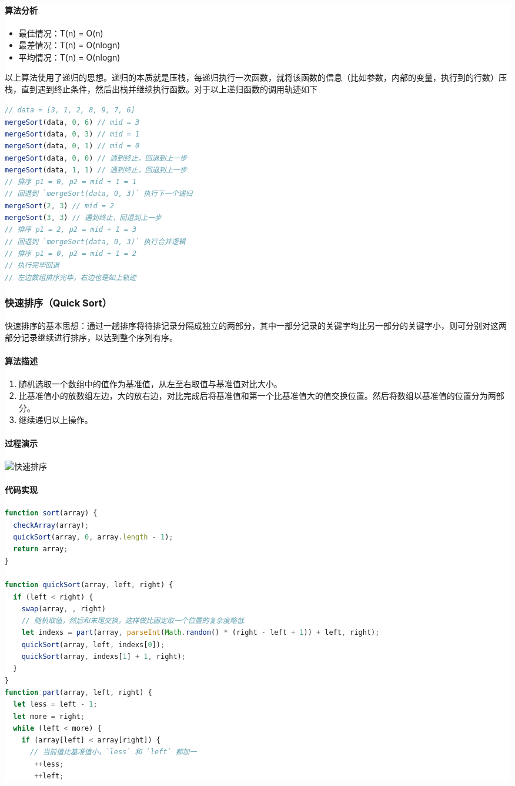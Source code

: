 #### 算法分析

- 最佳情况：T(n) = O(n)
- 最差情况：T(n) = O(nlogn)
- 平均情况：T(n) = O(nlogn)

以上算法使用了递归的思想。递归的本质就是压栈，每递归执行一次函数，就将该函数的信息（比如参数，内部的变量，执行到的行数）压栈，直到遇到终止条件，然后出栈并继续执行函数。对于以上递归函数的调用轨迹如下

```js
// data = [3, 1, 2, 8, 9, 7, 6]
mergeSort(data, 0, 6) // mid = 3
mergeSort(data, 0, 3) // mid = 1
mergeSort(data, 0, 1) // mid = 0
mergeSort(data, 0, 0) // 遇到终止，回退到上一步
mergeSort(data, 1, 1) // 遇到终止，回退到上一步
// 排序 p1 = 0, p2 = mid + 1 = 1
// 回退到 `mergeSort(data, 0, 3)` 执行下一个递归
mergeSort(2, 3) // mid = 2
mergeSort(3, 3) // 遇到终止，回退到上一步
// 排序 p1 = 2, p2 = mid + 1 = 3
// 回退到 `mergeSort(data, 0, 3)` 执行合并逻辑
// 排序 p1 = 0, p2 = mid + 1 = 2
// 执行完毕回退
// 左边数组排序完毕，右边也是如上轨迹
```

### 快速排序（Quick Sort）

快速排序的基本思想：通过一趟排序将待排记录分隔成独立的两部分，其中一部分记录的关键字均比另一部分的关键字小，则可分别对这两部分记录继续进行排序，以达到整个序列有序。

#### 算法描述

1. 随机选取一个数组中的值作为基准值，从左至右取值与基准值对比大小。
2. 比基准值小的放数组左边，大的放右边，对比完成后将基准值和第一个比基准值大的值交换位置。然后将数组以基准值的位置分为两部分。
3. 继续递归以上操作。

#### 过程演示

![快速排序](/Front-end-Library/sortGif/QuickSort.gif)

#### 代码实现

```js
function sort(array) {
  checkArray(array);
  quickSort(array, 0, array.length - 1);
  return array;
}

function quickSort(array, left, right) {
  if (left < right) {
    swap(array, , right)
    // 随机取值，然后和末尾交换，这样做比固定取一个位置的复杂度略低
    let indexs = part(array, parseInt(Math.random() * (right - left + 1)) + left, right);
    quickSort(array, left, indexs[0]);
    quickSort(array, indexs[1] + 1, right);
  }
}
function part(array, left, right) {
  let less = left - 1;
  let more = right;
  while (left < more) {
    if (array[left] < array[right]) {
      // 当前值比基准值小，`less` 和 `left` 都加一
	   ++less;
       ++left;
```